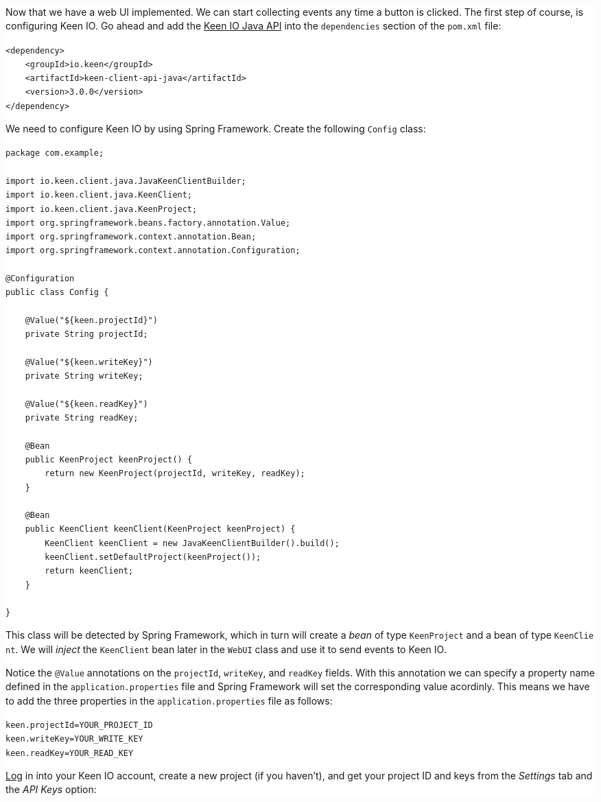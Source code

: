 Now that we have a web UI implemented. We can start collecting events any time a button is clicked. The first step of course, is configuring Keen IO. Go ahead and add the [Keen IO Java API](https://github.com/keenlabs/KeenClient-Java) into the `dependencies` section of the `pom.xml` file:
```
<dependency>
    <groupId>io.keen</groupId>
    <artifactId>keen-client-api-java</artifactId>
    <version>3.0.0</version>
</dependency>
```
We need to configure Keen IO by using Spring Framework. Create the following `Config` class:
```
package com.example;

import io.keen.client.java.JavaKeenClientBuilder;
import io.keen.client.java.KeenClient;
import io.keen.client.java.KeenProject;
import org.springframework.beans.factory.annotation.Value;
import org.springframework.context.annotation.Bean;
import org.springframework.context.annotation.Configuration;

@Configuration
public class Config {

    @Value("${keen.projectId}")
    private String projectId;

    @Value("${keen.writeKey}")
    private String writeKey;

    @Value("${keen.readKey}")
    private String readKey;

    @Bean
    public KeenProject keenProject() {
        return new KeenProject(projectId, writeKey, readKey);
    }

    @Bean
    public KeenClient keenClient(KeenProject keenProject) {
        KeenClient keenClient = new JavaKeenClientBuilder().build();
        keenClient.setDefaultProject(keenProject());
        return keenClient;
    }

}
```
This class will be detected by Spring Framework, which in turn will create a *bean* of type `KeenProject` and a bean of type `KeenClient`. We will *inject* the `KeenClient` bean later in the `WebUI` class and use it to send events to Keen IO.

Notice the `@Value` annotations on the `projectId`, `writeKey`, and `readKey` fields. With this annotation we can specify a property name defined in the `application.properties` file and Spring Framework will set the corresponding value acordinly. This means we have to add the three properties in the `application.properties` file as follows:
```
keen.projectId=YOUR_PROJECT_ID
keen.writeKey=YOUR_WRITE_KEY
keen.readKey=YOUR_READ_KEY
```
[Log](https://keen.io/login) in into your Keen IO account, create a new project (if you haven’t), and get your project ID and keys from the *Settings* tab and the *API Keys* option:
